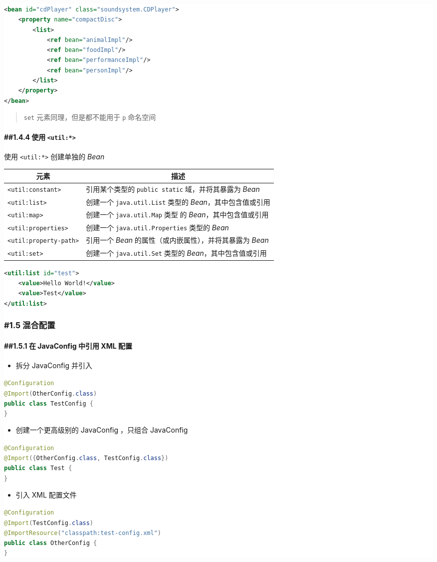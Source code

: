 ```xml
<bean id="cdPlayer" class="soundsystem.CDPlayer"> 
    <property name="compactDisc">
        <list>
            <ref bean="animalImpl"/>
            <ref bean="foodImpl"/>
            <ref bean="performanceImpl"/>
            <ref bean="personImpl"/>
        </list>
    </property>
</bean>
```

> `set` 元素同理，但是都不能用于 `p` 命名空间 

#### ##1.4.4 使用 `<util:*>`

使用 `<util:*>` 创建单独的 *Bean*

元素    |   描述
--- |   --- 
`<util:constant>`   |   引用某个类型的 `public static` 域，并将其暴露为 *Bean* 
`<util:list>`   |   创建一个 `java.util.List` 类型的 *Bean*，其中包含值或引用 
`<util:map>`    |   创建一个 `java.util.Map` 类型 的 *Bean*，其中包含值或引用 
`<util:properties>` |   创建一个 `java.util.Properties` 类型的 *Bean* 
`<util:property-path>`  |   引用一个 *Bean* 的属性（或内嵌属性），并将其暴露为 *Bean* 
`<util:set>`    |   创建一个 `java.util.Set` 类型的 *Bean*，其中包含值或引用

```xml
<util:list id="test">
    <value>Hello World!</value>
    <value>Test</value>
</util:list>
```

### #1.5 混合配置

#### ##1.5.1 在 JavaConfig 中引用 XML 配置

* 拆分 JavaConfig 并引入
```java
@Configuration
@Import(OtherConfig.class)
public class TestConfig {
}
```

* 创建一个更高级别的 JavaConfig ，只组合 JavaConfig
```java
@Configuration
@Import({OtherConfig.class, TestConfig.class})
public class Test {
}
```

* 引入 XML 配置文件
```java
@Configuration
@Import(TestConfig.class)
@ImportResource("classpath:test-config.xml")
public class OtherConfig {
}
```
